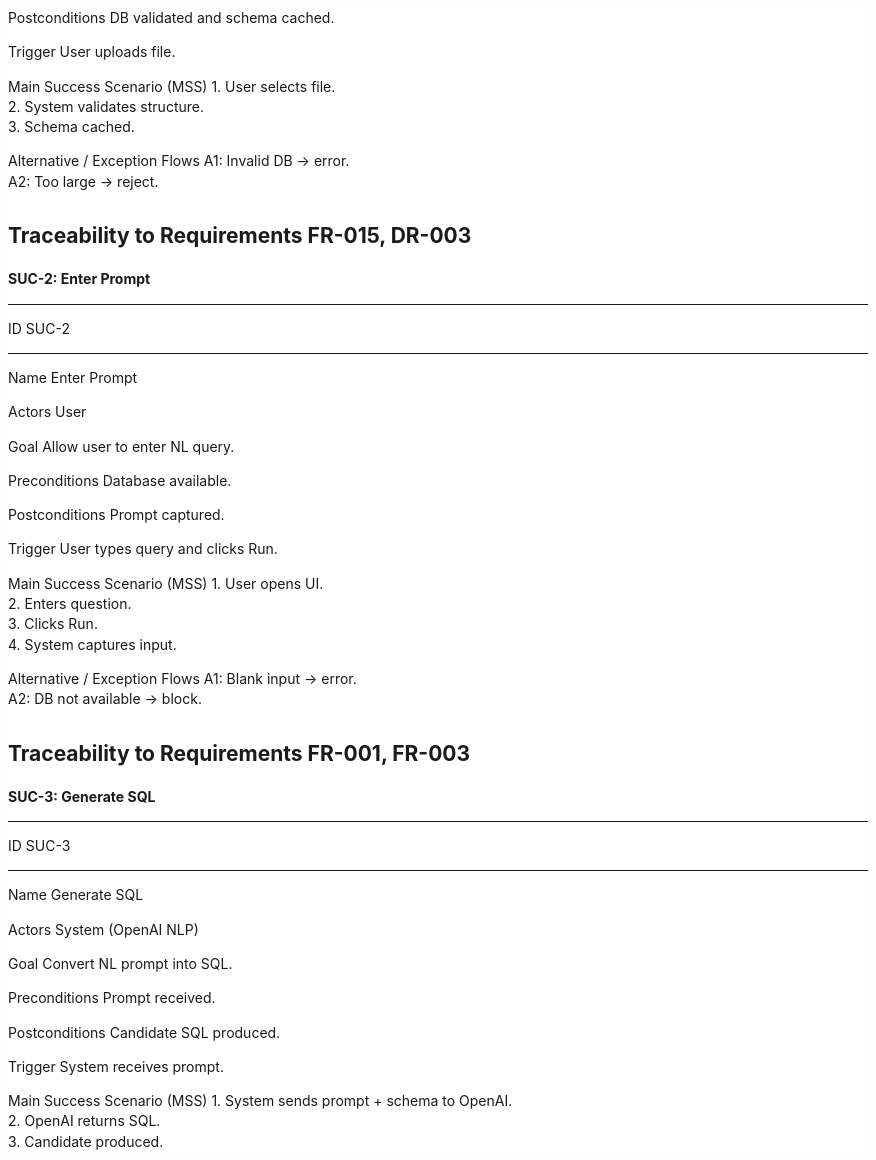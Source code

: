   Postconditions                      DB validated and schema cached.

  Trigger                             User uploads file.

  Main Success Scenario (MSS)         1\. User selects file.\
                                      2. System validates structure.\
                                      3. Schema cached.

  Alternative / Exception Flows       A1: Invalid DB → error.\
                                      A2: Too large → reject.

  Traceability to Requirements        FR-015, DR-003
  -----------------------------------------------------------------------

**SUC-2: Enter Prompt**

  -----------------------------------------------------------------------
  ID                                  SUC-2
  ----------------------------------- -----------------------------------
  Name                                Enter Prompt

  Actors                              User

  Goal                                Allow user to enter NL query.

  Preconditions                       Database available.

  Postconditions                      Prompt captured.

  Trigger                             User types query and clicks Run.

  Main Success Scenario (MSS)         1\. User opens UI.\
                                      2. Enters question.\
                                      3. Clicks Run.\
                                      4. System captures input.

  Alternative / Exception Flows       A1: Blank input → error.\
                                      A2: DB not available → block.

  Traceability to Requirements        FR-001, FR-003
  -----------------------------------------------------------------------

**SUC-3: Generate SQL**

  -----------------------------------------------------------------------
  ID                                  SUC-3
  ----------------------------------- -----------------------------------
  Name                                Generate SQL

  Actors                              System (OpenAI NLP)

  Goal                                Convert NL prompt into SQL.

  Preconditions                       Prompt received.

  Postconditions                      Candidate SQL produced.

  Trigger                             System receives prompt.

  Main Success Scenario (MSS)         1\. System sends prompt + schema to
                                      OpenAI.\
                                      2. OpenAI returns SQL.\
                                      3. Candidate produced.
